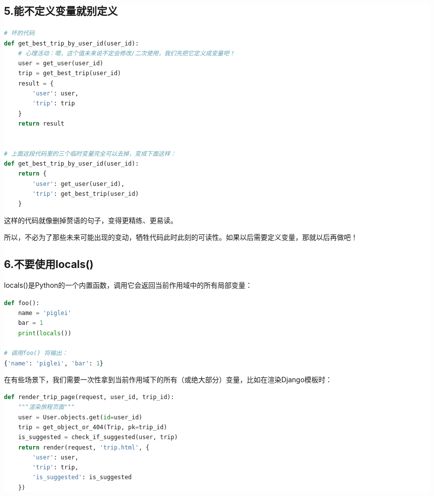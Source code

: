 

## 5.能不定义变量就别定义

```python
# 坏的代码
def get_best_trip_by_user_id(user_id):
    # 心理活动：嗯，这个值未来说不定会修改/二次使用，我们先把它定义成变量吧！
    user = get_user(user_id)
    trip = get_best_trip(user_id)
    result = {
        'user': user,
        'trip': trip
    }
    return result
    

# 上面这段代码里的三个临时变量完全可以去掉，变成下面这样：
def get_best_trip_by_user_id(user_id):
    return {
        'user': get_user(user_id),
        'trip': get_best_trip(user_id)
    }
```

这样的代码就像删掉赘语的句子，变得更精练、更易读。

所以，不必为了那些未来可能出现的变动，牺牲代码此时此刻的可读性。如果以后需要定义变量，那就以后再做吧！



## 6.不要使用locals()

locals()是Python的一个内置函数，调用它会返回当前作用域中的所有局部变量：

```python
def foo():
    name = 'piglei'
    bar = 1
    print(locals())

# 调用foo() 将输出：
{'name': 'piglei', 'bar': 1}
```

在有些场景下，我们需要一次性拿到当前作用域下的所有（或绝大部分）变量，比如在渲染Django模板时：

```python
def render_trip_page(request, user_id, trip_id):
    """渲染旅程页面"""
    user = User.objects.get(id=user_id)
    trip = get_object_or_404(Trip, pk=trip_id)
    is_suggested = check_if_suggested(user, trip)
    return render(request, 'trip.html', {
        'user': user,
        'trip': trip,
        'is_suggested': is_suggested
    })
```
